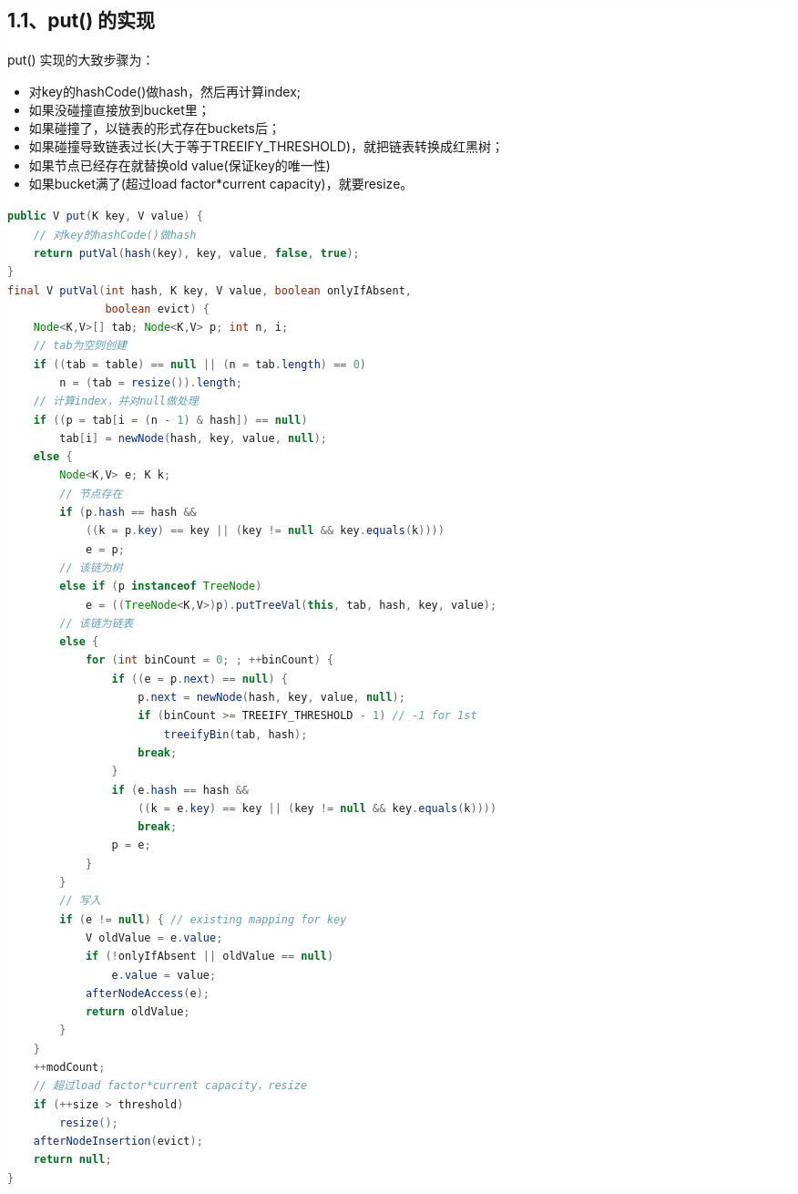## 1.1、put() 的实现

put() 实现的大致步骤为：
- 对key的hashCode()做hash，然后再计算index;
- 如果没碰撞直接放到bucket里；
- 如果碰撞了，以链表的形式存在buckets后；
- 如果碰撞导致链表过长(大于等于TREEIFY_THRESHOLD)，就把链表转换成红黑树；
- 如果节点已经存在就替换old value(保证key的唯一性)
- 如果bucket满了(超过load factor*current capacity)，就要resize。

```java
public V put(K key, V value) {
    // 对key的hashCode()做hash
    return putVal(hash(key), key, value, false, true);
}
final V putVal(int hash, K key, V value, boolean onlyIfAbsent,
               boolean evict) {
    Node<K,V>[] tab; Node<K,V> p; int n, i;
    // tab为空则创建
    if ((tab = table) == null || (n = tab.length) == 0)
        n = (tab = resize()).length;
    // 计算index，并对null做处理
    if ((p = tab[i = (n - 1) & hash]) == null)
        tab[i] = newNode(hash, key, value, null);
    else {
        Node<K,V> e; K k;
        // 节点存在
        if (p.hash == hash &&
            ((k = p.key) == key || (key != null && key.equals(k))))
            e = p;
        // 该链为树
        else if (p instanceof TreeNode)
            e = ((TreeNode<K,V>)p).putTreeVal(this, tab, hash, key, value);
        // 该链为链表
        else {
            for (int binCount = 0; ; ++binCount) {
                if ((e = p.next) == null) {
                    p.next = newNode(hash, key, value, null);
                    if (binCount >= TREEIFY_THRESHOLD - 1) // -1 for 1st
                        treeifyBin(tab, hash);
                    break;
                }
                if (e.hash == hash &&
                    ((k = e.key) == key || (key != null && key.equals(k))))
                    break;
                p = e;
            }
        }
        // 写入
        if (e != null) { // existing mapping for key
            V oldValue = e.value;
            if (!onlyIfAbsent || oldValue == null)
                e.value = value;
            afterNodeAccess(e);
            return oldValue;
        }
    }
    ++modCount;
    // 超过load factor*current capacity，resize
    if (++size > threshold)
        resize();
    afterNodeInsertion(evict);
    return null;
}
```